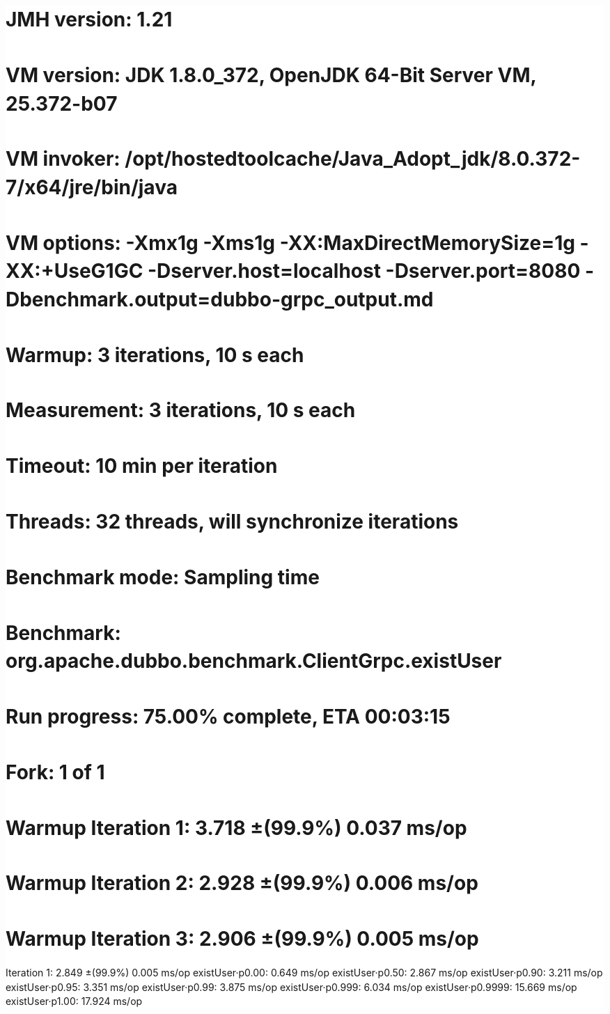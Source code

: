 
# JMH version: 1.21
# VM version: JDK 1.8.0_372, OpenJDK 64-Bit Server VM, 25.372-b07
# VM invoker: /opt/hostedtoolcache/Java_Adopt_jdk/8.0.372-7/x64/jre/bin/java
# VM options: -Xmx1g -Xms1g -XX:MaxDirectMemorySize=1g -XX:+UseG1GC -Dserver.host=localhost -Dserver.port=8080 -Dbenchmark.output=dubbo-grpc_output.md
# Warmup: 3 iterations, 10 s each
# Measurement: 3 iterations, 10 s each
# Timeout: 10 min per iteration
# Threads: 32 threads, will synchronize iterations
# Benchmark mode: Sampling time
# Benchmark: org.apache.dubbo.benchmark.ClientGrpc.existUser

# Run progress: 75.00% complete, ETA 00:03:15
# Fork: 1 of 1
# Warmup Iteration   1: 3.718 ±(99.9%) 0.037 ms/op
# Warmup Iteration   2: 2.928 ±(99.9%) 0.006 ms/op
# Warmup Iteration   3: 2.906 ±(99.9%) 0.005 ms/op
Iteration   1: 2.849 ±(99.9%) 0.005 ms/op
                 existUser·p0.00:   0.649 ms/op
                 existUser·p0.50:   2.867 ms/op
                 existUser·p0.90:   3.211 ms/op
                 existUser·p0.95:   3.351 ms/op
                 existUser·p0.99:   3.875 ms/op
                 existUser·p0.999:  6.034 ms/op
                 existUser·p0.9999: 15.669 ms/op
                 existUser·p1.00:   17.924 ms/op
